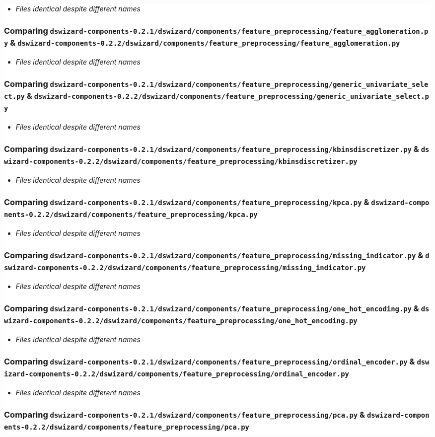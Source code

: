  * *Files identical despite different names*

### Comparing `dswizard-components-0.2.1/dswizard/components/feature_preprocessing/feature_agglomeration.py` & `dswizard-components-0.2.2/dswizard/components/feature_preprocessing/feature_agglomeration.py`

 * *Files identical despite different names*

### Comparing `dswizard-components-0.2.1/dswizard/components/feature_preprocessing/generic_univariate_select.py` & `dswizard-components-0.2.2/dswizard/components/feature_preprocessing/generic_univariate_select.py`

 * *Files identical despite different names*

### Comparing `dswizard-components-0.2.1/dswizard/components/feature_preprocessing/kbinsdiscretizer.py` & `dswizard-components-0.2.2/dswizard/components/feature_preprocessing/kbinsdiscretizer.py`

 * *Files identical despite different names*

### Comparing `dswizard-components-0.2.1/dswizard/components/feature_preprocessing/kpca.py` & `dswizard-components-0.2.2/dswizard/components/feature_preprocessing/kpca.py`

 * *Files identical despite different names*

### Comparing `dswizard-components-0.2.1/dswizard/components/feature_preprocessing/missing_indicator.py` & `dswizard-components-0.2.2/dswizard/components/feature_preprocessing/missing_indicator.py`

 * *Files identical despite different names*

### Comparing `dswizard-components-0.2.1/dswizard/components/feature_preprocessing/one_hot_encoding.py` & `dswizard-components-0.2.2/dswizard/components/feature_preprocessing/one_hot_encoding.py`

 * *Files identical despite different names*

### Comparing `dswizard-components-0.2.1/dswizard/components/feature_preprocessing/ordinal_encoder.py` & `dswizard-components-0.2.2/dswizard/components/feature_preprocessing/ordinal_encoder.py`

 * *Files identical despite different names*

### Comparing `dswizard-components-0.2.1/dswizard/components/feature_preprocessing/pca.py` & `dswizard-components-0.2.2/dswizard/components/feature_preprocessing/pca.py`
